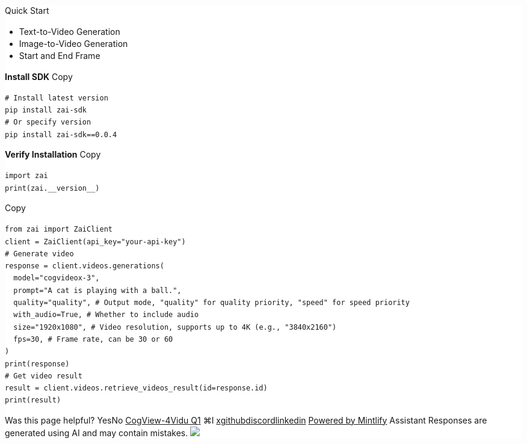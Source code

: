 ##
[​](https://docs.z.ai/guides/video/cogvideox-3#quick-start)
Quick Start
  * Text-to-Video Generation
  * Image-to-Video Generation
  * Start and End Frame


**Install SDK**
Copy
```
# Install latest version
pip install zai-sdk
# Or specify version
pip install zai-sdk==0.0.4

```

**Verify Installation**
Copy
```
import zai
print(zai.__version__)

```

Copy
```
from zai import ZaiClient
client = ZaiClient(api_key="your-api-key")
# Generate video
response = client.videos.generations(
  model="cogvideox-3",
  prompt="A cat is playing with a ball.",
  quality="quality", # Output mode, "quality" for quality priority, "speed" for speed priority
  with_audio=True, # Whether to include audio
  size="1920x1080", # Video resolution, supports up to 4K (e.g., "3840x2160")
  fps=30, # Frame rate, can be 30 or 60
)
print(response)
# Get video result
result = client.videos.retrieve_videos_result(id=response.id)
print(result)

```

Was this page helpful?
YesNo
[CogView-4](https://docs.z.ai/guides/image/cogview-4)[Vidu Q1](https://docs.z.ai/guides/video/vidu-q1)
⌘I
[x](https://x.com/Zai_org)[github](https://github.com/zai-org)[discord](https://discord.gg/QR7SARHRxK)[linkedin](https://www.linkedin.com/company/zdotai/)
[Powered by Mintlify](https://mintlify.com?utm_campaign=poweredBy&utm_medium=referral&utm_source=zhipu-32152247)
Assistant
Responses are generated using AI and may contain mistakes.
![](https://cdn.bigmodel.cn/markdown/1752547813297cogvideo5.png?attname=cogvideo5.png)
